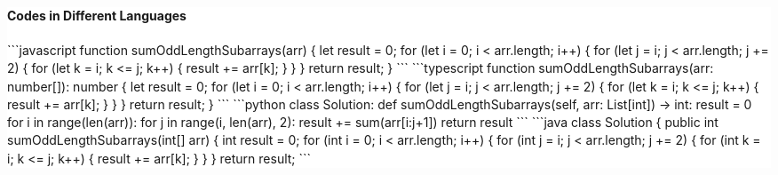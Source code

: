 #### Codes in Different Languages

<Tabs>
  <TabItem value="JavaScript" label="JavaScript" default>
  <SolutionAuthor name="@manishh12"/>
   ```javascript
    function sumOddLengthSubarrays(arr) {
      let result = 0;
      for (let i = 0; i < arr.length; i++) {
        for (let j = i; j < arr.length; j += 2) {
          for (let k = i; k <= j; k++) {
            result += arr[k];
          }
        }
      }
      return result;
    }
    ```

  </TabItem>
  <TabItem value="TypeScript" label="TypeScript">
  <SolutionAuthor name="@manishh12"/>
   ```typescript
    function sumOddLengthSubarrays(arr: number[]): number {
      let result = 0;
      for (let i = 0; i < arr.length; i++) {
        for (let j = i; j < arr.length; j += 2) {
          for (let k = i; k <= j; k++) {
            result += arr[k];
          }
        }
      }
      return result;
    }
    ```

  </TabItem>
  <TabItem value="Python" label="Python">
  <SolutionAuthor name="@manishh12"/>
   ```python
    class Solution:
        def sumOddLengthSubarrays(self, arr: List[int]) -> int:
            result = 0
            for i in range(len(arr)):
                for j in range(i, len(arr), 2):
                    result += sum(arr[i:j+1])
            return result
    ```

  </TabItem>
  <TabItem value="Java" label="Java">
  <SolutionAuthor name="@manishh12"/>
   ```java
    class Solution {
        public int sumOddLengthSubarrays(int[] arr) {
            int result = 0;
            for (int i = 0; i < arr.length; i++) {
                for (int j = i; j < arr.length; j += 2) {
                    for (int k = i; k <= j; k++) {
                        result += arr[k];
                    }
                }
            }
            return result;
   ```